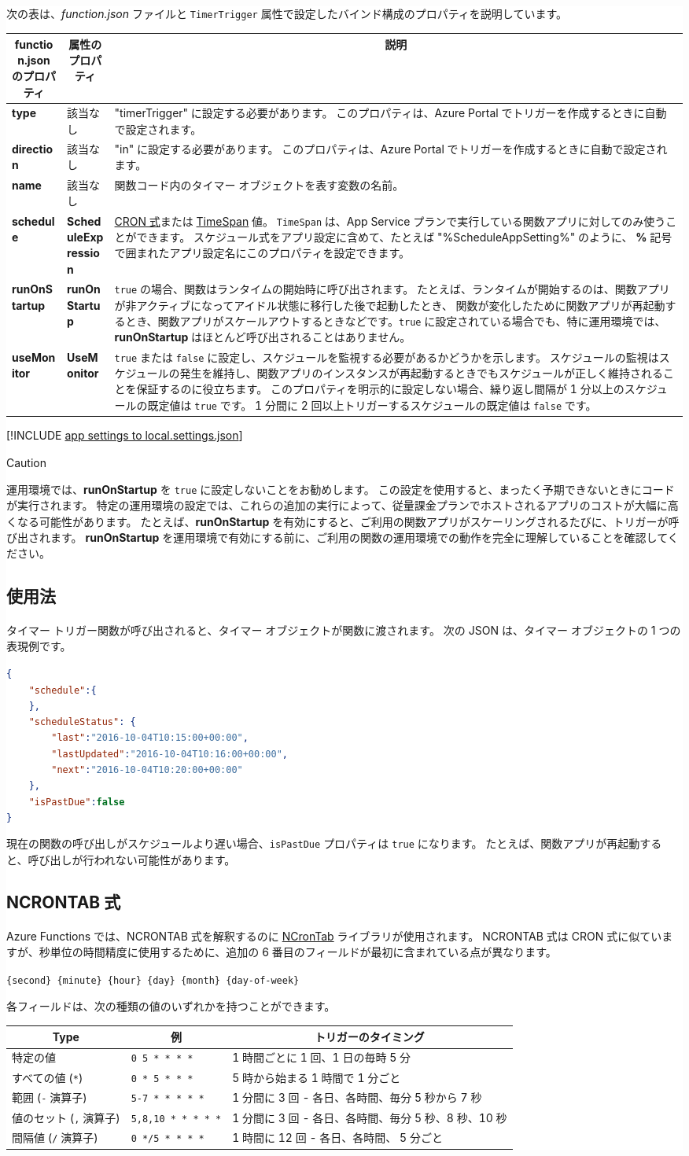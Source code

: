 次の表は、*function.json* ファイルと `TimerTrigger` 属性で設定したバインド構成のプロパティを説明しています。

|function.json のプロパティ | 属性のプロパティ |説明|
|---------|---------|----------------------|
|**type** | 該当なし | "timerTrigger" に設定する必要があります。 このプロパティは、Azure Portal でトリガーを作成するときに自動で設定されます。|
|**direction** | 該当なし | "in" に設定する必要があります。 このプロパティは、Azure Portal でトリガーを作成するときに自動で設定されます。 |
|**name** | 該当なし | 関数コード内のタイマー オブジェクトを表す変数の名前。 | 
|**schedule**|**ScheduleExpression**|[CRON 式](#ncrontab-expressions)または [TimeSpan](#timespan) 値。 `TimeSpan` は、App Service プランで実行している関数アプリに対してのみ使うことができます。 スケジュール式をアプリ設定に含めて、たとえば "%ScheduleAppSetting%" のように、 **%** 記号で囲まれたアプリ設定名にこのプロパティを設定できます。 |
|**runOnStartup**|**runOnStartup**|`true` の場合、関数はランタイムの開始時に呼び出されます。 たとえば、ランタイムが開始するのは、関数アプリが非アクティブになってアイドル状態に移行した後で起動したとき、 関数が変化したために関数アプリが再起動するとき、関数アプリがスケールアウトするときなどです。`true` に設定されている場合でも、特に運用環境では、**runOnStartup** はほとんど呼び出されることはありません。 |
|**useMonitor**|**UseMonitor**|`true` または `false` に設定し、スケジュールを監視する必要があるかどうかを示します。 スケジュールの監視はスケジュールの発生を維持し、関数アプリのインスタンスが再起動するときでもスケジュールが正しく維持されることを保証するのに役立ちます。 このプロパティを明示的に設定しない場合、繰り返し間隔が 1 分以上のスケジュールの既定値は `true` です。 1 分間に 2 回以上トリガーするスケジュールの既定値は `false` です。

[!INCLUDE [app settings to local.settings.json](../../includes/functions-app-settings-local.md)]

> [!CAUTION]
> 運用環境では、**runOnStartup** を `true` に設定しないことをお勧めします。 この設定を使用すると、まったく予期できないときにコードが実行されます。 特定の運用環境の設定では、これらの追加の実行によって、従量課金プランでホストされるアプリのコストが大幅に高くなる可能性があります。 たとえば、**runOnStartup** を有効にすると、ご利用の関数アプリがスケーリングされるたびに、トリガーが呼び出されます。 **runOnStartup** を運用環境で有効にする前に、ご利用の関数の運用環境での動作を完全に理解していることを確認してください。

## <a name="usage"></a>使用法

タイマー トリガー関数が呼び出されると、タイマー オブジェクトが関数に渡されます。 次の JSON は、タイマー オブジェクトの 1 つの表現例です。

```json
{
    "schedule":{
    },
    "scheduleStatus": {
        "last":"2016-10-04T10:15:00+00:00",
        "lastUpdated":"2016-10-04T10:16:00+00:00",
        "next":"2016-10-04T10:20:00+00:00"
    },
    "isPastDue":false
}
```

現在の関数の呼び出しがスケジュールより遅い場合、`isPastDue` プロパティは `true` になります。 たとえば、関数アプリが再起動すると、呼び出しが行われない可能性があります。

## <a name="ncrontab-expressions"></a>NCRONTAB 式

Azure Functions では、NCRONTAB 式を解釈するのに [NCronTab](https://github.com/atifaziz/NCrontab) ライブラリが使用されます。 NCRONTAB 式は CRON 式に似ていますが、秒単位の時間精度に使用するために、追加の 6 番目のフィールドが最初に含まれている点が異なります。

`{second} {minute} {hour} {day} {month} {day-of-week}`

各フィールドは、次の種類の値のいずれかを持つことができます。

|Type  |例  |トリガーのタイミング  |
|---------|---------|---------|
|特定の値 |<nobr>`0 5 * * * *`</nobr>| 1 時間ごとに 1 回、1 日の毎時 5 分 |
|すべての値 (`*`)|<nobr>`0 * 5 * * *`</nobr>| 5 時から始まる 1 時間で 1 分ごと |
|範囲 (`-` 演算子)|<nobr>`5-7 * * * * *`</nobr>| 1 分間に 3 回 - 各日、各時間、毎分 5 秒から 7 秒 |
|値のセット (`,` 演算子)|<nobr>`5,8,10 * * * * *`</nobr>| 1 分間に 3 回 - 各日、各時間、毎分 5 秒、8 秒、10 秒 |
|間隔値 (`/` 演算子)|<nobr>`0 */5 * * * *`</nobr>| 1 時間に 12 回 - 各日、各時間、 5 分ごと |
